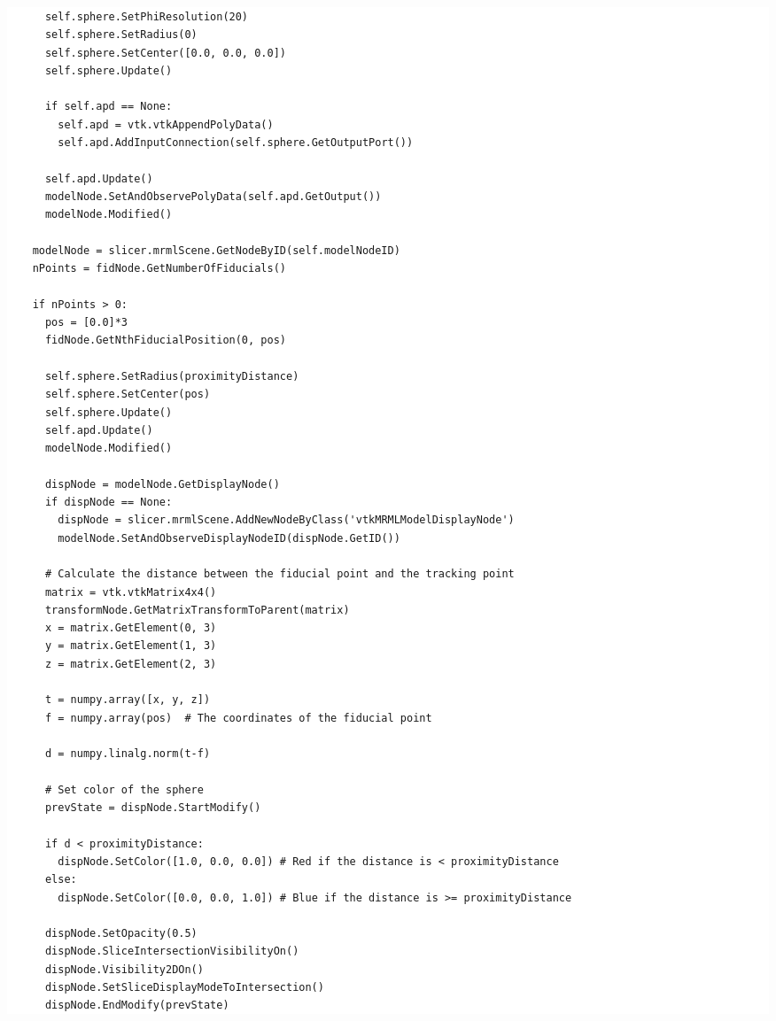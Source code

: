 ~~~~
      self.sphere.SetPhiResolution(20)
      self.sphere.SetRadius(0)
      self.sphere.SetCenter([0.0, 0.0, 0.0])
      self.sphere.Update()
      
      if self.apd == None:
        self.apd = vtk.vtkAppendPolyData()
        self.apd.AddInputConnection(self.sphere.GetOutputPort())
        
      self.apd.Update()
      modelNode.SetAndObservePolyData(self.apd.GetOutput())
      modelNode.Modified()

    modelNode = slicer.mrmlScene.GetNodeByID(self.modelNodeID)
    nPoints = fidNode.GetNumberOfFiducials()
    
    if nPoints > 0:
      pos = [0.0]*3
      fidNode.GetNthFiducialPosition(0, pos)

      self.sphere.SetRadius(proximityDistance)
      self.sphere.SetCenter(pos)
      self.sphere.Update()
      self.apd.Update()
      modelNode.Modified()
      
      dispNode = modelNode.GetDisplayNode()
      if dispNode == None:
        dispNode = slicer.mrmlScene.AddNewNodeByClass('vtkMRMLModelDisplayNode')
        modelNode.SetAndObserveDisplayNodeID(dispNode.GetID())

      # Calculate the distance between the fiducial point and the tracking point
      matrix = vtk.vtkMatrix4x4()
      transformNode.GetMatrixTransformToParent(matrix)
      x = matrix.GetElement(0, 3)
      y = matrix.GetElement(1, 3)
      z = matrix.GetElement(2, 3)
      
      t = numpy.array([x, y, z])
      f = numpy.array(pos)  # The coordinates of the fiducial point

      d = numpy.linalg.norm(t-f)

      # Set color of the sphere
      prevState = dispNode.StartModify()
      
      if d < proximityDistance:
        dispNode.SetColor([1.0, 0.0, 0.0]) # Red if the distance is < proximityDistance
      else:
        dispNode.SetColor([0.0, 0.0, 1.0]) # Blue if the distance is >= proximityDistance
        
      dispNode.SetOpacity(0.5)
      dispNode.SliceIntersectionVisibilityOn()
      dispNode.Visibility2DOn()
      dispNode.SetSliceDisplayModeToIntersection()
      dispNode.EndModify(prevState)
~~~~  
